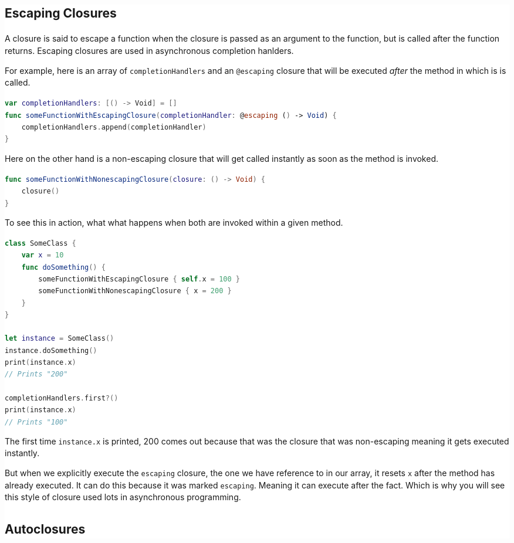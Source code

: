 ## Escaping Closures

A closure is said to escape a function when the closure is passed as an argument to the function, but is called after the function returns. Escaping closures are used in asynchronous completion hanlders.

For example, here is an array of `completionHandlers` and an `@escaping` closure that will be executed _after_ the method in which is is called.

```swift
var completionHandlers: [() -> Void] = []
func someFunctionWithEscapingClosure(completionHandler: @escaping () -> Void) {
    completionHandlers.append(completionHandler)
}
```

Here on the other hand is a non-escaping closure that will get called instantly as soon as the method is invoked.

```swift
func someFunctionWithNonescapingClosure(closure: () -> Void) {
    closure()
}
```

To see this in action, what what happens when both are invoked within a given method.

```swift
class SomeClass {
    var x = 10
    func doSomething() {
        someFunctionWithEscapingClosure { self.x = 100 }
        someFunctionWithNonescapingClosure { x = 200 }
    }
}

let instance = SomeClass()
instance.doSomething()
print(instance.x)
// Prints "200"

completionHandlers.first?()
print(instance.x)
// Prints "100"
```

The first time `instance.x` is printed, 200 comes out because that was the closure that was non-escaping meaning it gets executed instantly.

But when we explicitly execute the `escaping` closure, the one we have reference to in our array, it resets `x` after the method has already executed. It can do this because it was marked `escaping`. Meaning it can execute after the fact. Which is why you will see this style of closure used lots in asynchronous programming.

## Autoclosures
